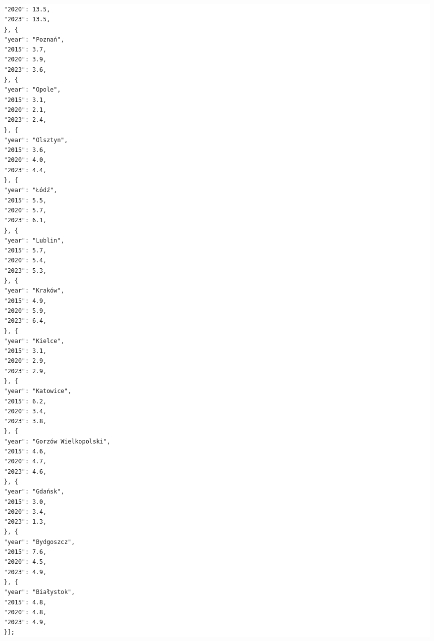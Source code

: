 	"2020": 13.5,
	"2023": 13.5,
	}, {
	"year": "Poznań",
	"2015": 3.7,
	"2020": 3.9,
	"2023": 3.6,
	}, {
	"year": "Opole",
	"2015": 3.1,
	"2020": 2.1,
	"2023": 2.4,
	}, {
	"year": "Olsztyn",
	"2015": 3.6,
	"2020": 4.0,
	"2023": 4.4,
	}, {
	"year": "Łódź",
	"2015": 5.5,
	"2020": 5.7,
	"2023": 6.1,
	}, {
	"year": "Lublin",
	"2015": 5.7,
	"2020": 5.4,
	"2023": 5.3,
	}, {
	"year": "Kraków",
	"2015": 4.9,
	"2020": 5.9,
	"2023": 6.4,
	}, {
	"year": "Kielce",
	"2015": 3.1,
	"2020": 2.9,
	"2023": 2.9,
	}, {
	"year": "Katowice",
	"2015": 6.2,
	"2020": 3.4,
	"2023": 3.8,
	}, {
	"year": "Gorzów Wielkopolski",
	"2015": 4.6,
	"2020": 4.7,
	"2023": 4.6,
	}, {
	"year": "Gdańsk",
	"2015": 3.0,
	"2020": 3.4,
	"2023": 1.3,
	}, {
	"year": "Bydgoszcz",
	"2015": 7.6,
	"2020": 4.5,
	"2023": 4.9,
	}, {
	"year": "Białystok",
	"2015": 4.8,
	"2020": 4.8,
	"2023": 4.9,
	}];
